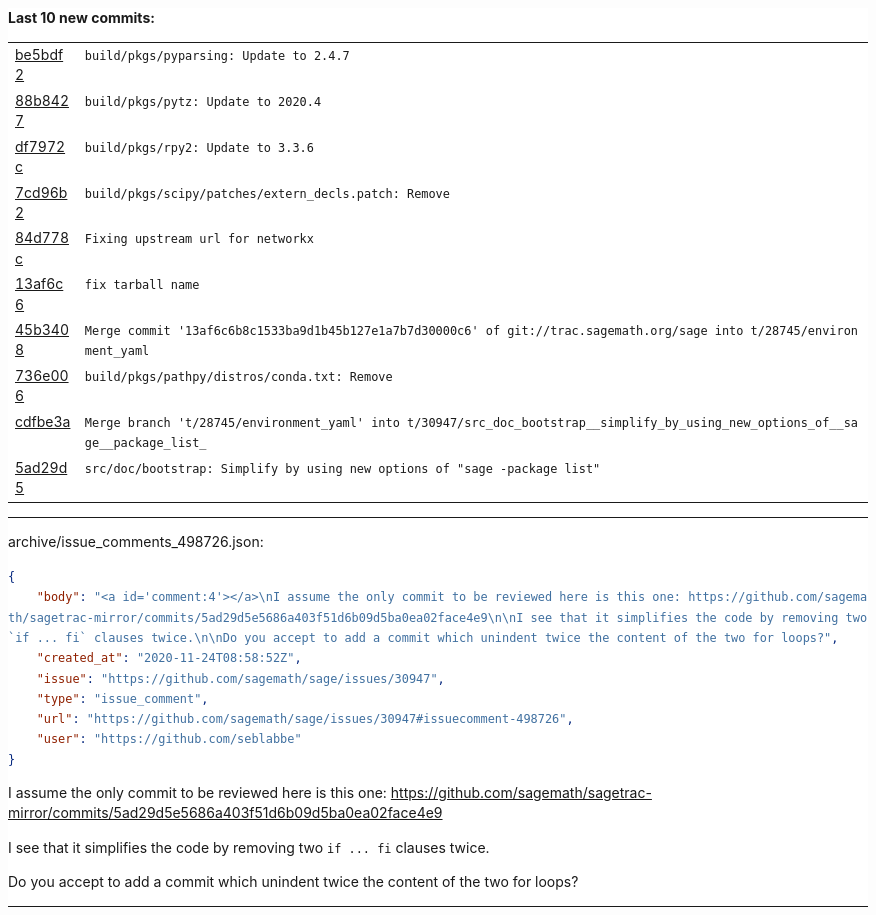 <a id='comment:3'></a>
**Last 10 new commits:**
<table><tr><td><a href="https://github.com/sagemath/sagetrac-mirror/commit/be5bdf2ea4af0a9ad72be7ad1b39b537f9a0a2e1">be5bdf2</a></td><td><code>build/pkgs/pyparsing: Update to 2.4.7</code></td></tr><tr><td><a href="https://github.com/sagemath/sagetrac-mirror/commit/88b84270121cfde12dfd620f6c39e818b73d8d86">88b8427</a></td><td><code>build/pkgs/pytz: Update to 2020.4</code></td></tr><tr><td><a href="https://github.com/sagemath/sagetrac-mirror/commit/df7972ccb76198b67c1339d1c0178e8977bc0dcb">df7972c</a></td><td><code>build/pkgs/rpy2: Update to 3.3.6</code></td></tr><tr><td><a href="https://github.com/sagemath/sagetrac-mirror/commit/7cd96b2efb72094abaf6c5c5016a4496ff5111b5">7cd96b2</a></td><td><code>build/pkgs/scipy/patches/extern_decls.patch: Remove</code></td></tr><tr><td><a href="https://github.com/sagemath/sagetrac-mirror/commit/84d778c219151e6b179b75c1f50c19bf801207fc">84d778c</a></td><td><code>Fixing upstream url for networkx</code></td></tr><tr><td><a href="https://github.com/sagemath/sagetrac-mirror/commit/13af6c6b8c1533ba9d1b45b127e1a7b7d30000c6">13af6c6</a></td><td><code>fix tarball name</code></td></tr><tr><td><a href="https://github.com/sagemath/sagetrac-mirror/commit/45b3408883e85f70667ac75d184d11b511020607">45b3408</a></td><td><code>Merge commit '13af6c6b8c1533ba9d1b45b127e1a7b7d30000c6' of git://trac.sagemath.org/sage into t/28745/environment_yaml</code></td></tr><tr><td><a href="https://github.com/sagemath/sagetrac-mirror/commit/736e0064359a37b51f2e9421d54fd655b3b295a5">736e006</a></td><td><code>build/pkgs/pathpy/distros/conda.txt: Remove</code></td></tr><tr><td><a href="https://github.com/sagemath/sagetrac-mirror/commit/cdfbe3ad367ed27a3d305dc1314d4c6b5e09466c">cdfbe3a</a></td><td><code>Merge branch 't/28745/environment_yaml' into t/30947/src_doc_bootstrap__simplify_by_using_new_options_of__sage__package_list_</code></td></tr><tr><td><a href="https://github.com/sagemath/sagetrac-mirror/commit/5ad29d5e5686a403f51d6b09d5ba0ea02face4e9">5ad29d5</a></td><td><code>src/doc/bootstrap: Simplify by using new options of "sage -package list"</code></td></tr></table>




---

archive/issue_comments_498726.json:
```json
{
    "body": "<a id='comment:4'></a>\nI assume the only commit to be reviewed here is this one: https://github.com/sagemath/sagetrac-mirror/commits/5ad29d5e5686a403f51d6b09d5ba0ea02face4e9\n\nI see that it simplifies the code by removing two `if ... fi` clauses twice.\n\nDo you accept to add a commit which unindent twice the content of the two for loops?",
    "created_at": "2020-11-24T08:58:52Z",
    "issue": "https://github.com/sagemath/sage/issues/30947",
    "type": "issue_comment",
    "url": "https://github.com/sagemath/sage/issues/30947#issuecomment-498726",
    "user": "https://github.com/seblabbe"
}
```

<a id='comment:4'></a>
I assume the only commit to be reviewed here is this one: https://github.com/sagemath/sagetrac-mirror/commits/5ad29d5e5686a403f51d6b09d5ba0ea02face4e9

I see that it simplifies the code by removing two `if ... fi` clauses twice.

Do you accept to add a commit which unindent twice the content of the two for loops?



---
